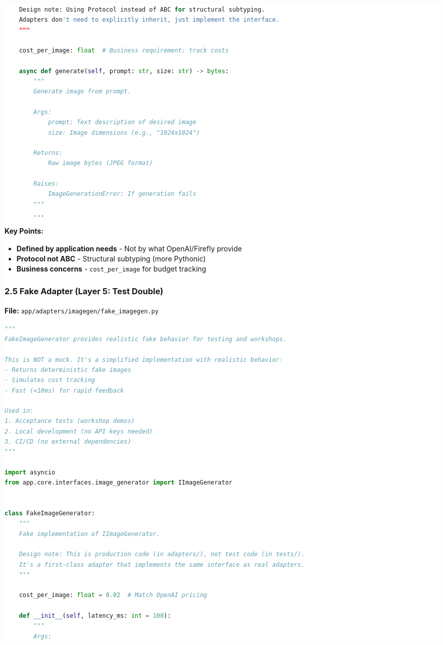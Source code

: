 ```python
    Design note: Using Protocol instead of ABC for structural subtyping.
    Adapters don't need to explicitly inherit, just implement the interface.
    """

    cost_per_image: float  # Business requirement: track costs

    async def generate(self, prompt: str, size: str) -> bytes:
        """
        Generate image from prompt.

        Args:
            prompt: Text description of desired image
            size: Image dimensions (e.g., "1024x1024")

        Returns:
            Raw image bytes (JPEG format)

        Raises:
            ImageGenerationError: If generation fails
        """
        ...
```

**Key Points:**

- **Defined by application needs** - Not by what OpenAI/Firefly provide
- **Protocol not ABC** - Structural subtyping (more Pythonic)
- **Business concerns** - `cost_per_image` for budget tracking

### 2.5 Fake Adapter (Layer 5: Test Double)

**File:** `app/adapters/imagegen/fake_imagegen.py`

```python
"""
FakeImageGenerator provides realistic fake behavior for testing and workshops.

This is NOT a mock. It's a simplified implementation with realistic behavior:
- Returns deterministic fake images
- Simulates cost tracking
- Fast (<10ms) for rapid feedback

Used in:
1. Acceptance tests (workshop demos)
2. Local development (no API keys needed)
3. CI/CD (no external dependencies)
"""

import asyncio
from app.core.interfaces.image_generator import IImageGenerator


class FakeImageGenerator:
    """
    Fake implementation of IImageGenerator.

    Design note: This is production code (in adapters/), not test code (in tests/).
    It's a first-class adapter that implements the same interface as real adapters.
    """

    cost_per_image: float = 0.02  # Match OpenAI pricing

    def __init__(self, latency_ms: int = 100):
        """
        Args:
```